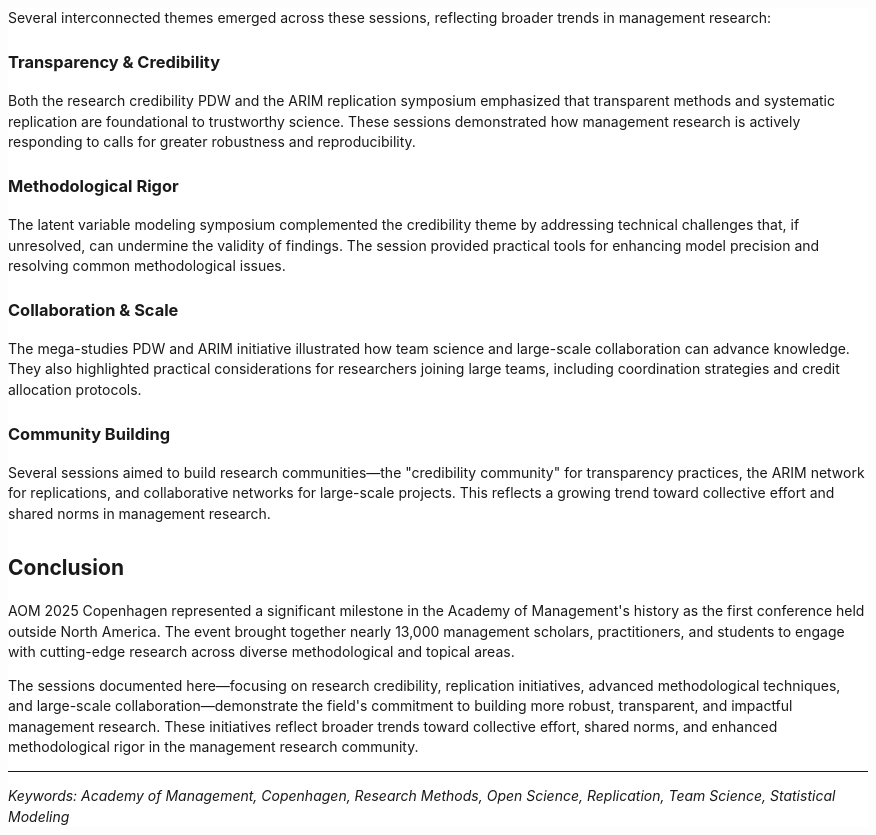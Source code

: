 Several interconnected themes emerged across these sessions, reflecting broader trends in management research:

### Transparency & Credibility
Both the research credibility PDW and the ARIM replication symposium emphasized that transparent methods and systematic replication are foundational to trustworthy science. These sessions demonstrated how management research is actively responding to calls for greater robustness and reproducibility.

### Methodological Rigor
The latent variable modeling symposium complemented the credibility theme by addressing technical challenges that, if unresolved, can undermine the validity of findings. The session provided practical tools for enhancing model precision and resolving common methodological issues.

### Collaboration & Scale
The mega-studies PDW and ARIM initiative illustrated how team science and large-scale collaboration can advance knowledge. They also highlighted practical considerations for researchers joining large teams, including coordination strategies and credit allocation protocols.

### Community Building
Several sessions aimed to build research communities—the "credibility community" for transparency practices, the ARIM network for replications, and collaborative networks for large-scale projects. This reflects a growing trend toward collective effort and shared norms in management research.

## Conclusion

AOM 2025 Copenhagen represented a significant milestone in the Academy of Management's history as the first conference held outside North America. The event brought together nearly 13,000 management scholars, practitioners, and students to engage with cutting-edge research across diverse methodological and topical areas.

The sessions documented here—focusing on research credibility, replication initiatives, advanced methodological techniques, and large-scale collaboration—demonstrate the field's commitment to building more robust, transparent, and impactful management research. These initiatives reflect broader trends toward collective effort, shared norms, and enhanced methodological rigor in the management research community.

---

*Keywords: Academy of Management, Copenhagen, Research Methods, Open Science, Replication, Team Science, Statistical Modeling*

 
 
 